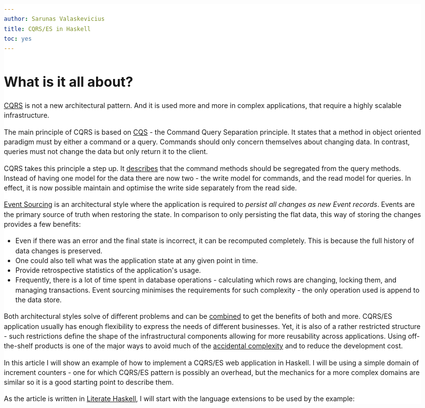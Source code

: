 ```yaml
---
author: Sarunas Valaskevicius
title: CQRS/ES in Haskell
toc: yes
---
```



What is it all about?
=====================

[CQRS](http://martinfowler.com/bliki/CQRS.html) is not a new architectural pattern. And it is used more and more in complex applications, that require a highly scalable infrastructure.

The main principle of CQRS is based on [CQS](http://martinfowler.com/bliki/CommandQuerySeparation.html) - the Command Query Separation principle. It states that a method in object oriented paradigm must by either a command or a query. Commands should only concern themselves about changing data. In contrast, queries must not change the data but only return it to the client.

CQRS takes this principle a step up. It [describes](http://codebetter.com/gregyoung/2010/02/16/cqrs-task-based-uis-event-sourcing-agh/)  that the command methods should be segregated from the query methods. Instead of having one model for the data there are now two - the write model for commands, and the read model for queries. In effect, it is now possible maintain and optimise the write side separately from the read side.



[Event Sourcing](http://martinfowler.com/eaaDev/EventSourcing.html) is an architectural style where the application is required to _persist all changes as new Event records_. Events are the primary source of truth when restoring the state. In comparison to only persisting the flat data, this way of storing the changes provides a few benefits:

  - Even if there was an error and the final state is incorrect, it can be recomputed completely. This is because the full history of data changes is preserved.
  - One could also tell what was the application state at any given point in time.
  - Provide retrospective statistics of the application's usage.
  - Frequently, there is a lot of time spent in database operations - calculating which rows are changing, locking them, and managing transactions. Event sourcing minimises the requirements for such complexity - the only operation used is append to the data store.

Both architectural styles solve of different problems and can be [combined](http://codebetter.com/gregyoung/2010/02/13/cqrs-and-event-sourcing/) to get the benefits of both and more. CQRS/ES application usually has enough flexibility to express the needs of different businesses. Yet, it is also of a rather restricted structure - such restrictions define the shape of the infrastructural components allowing for more reusability across applications. Using off-the-shelf products is one of the major ways to avoid much of the [accidental complexity](http://worrydream.com/refs/Brooks-NoSilverBullet.pdf) and to reduce the development cost.

In this article I will show an example of how to implement a CQRS/ES web application in Haskell. I will be using a simple domain of increment counters - one for which CQRS/ES pattern is possibly an overhead, but the mechanics for a more complex domains are similar so it is a good starting point to describe them.

As the article is written in [Literate Haskell](http://www.literateprogramming.com/), I will start with the language extensions to be used by the example:
